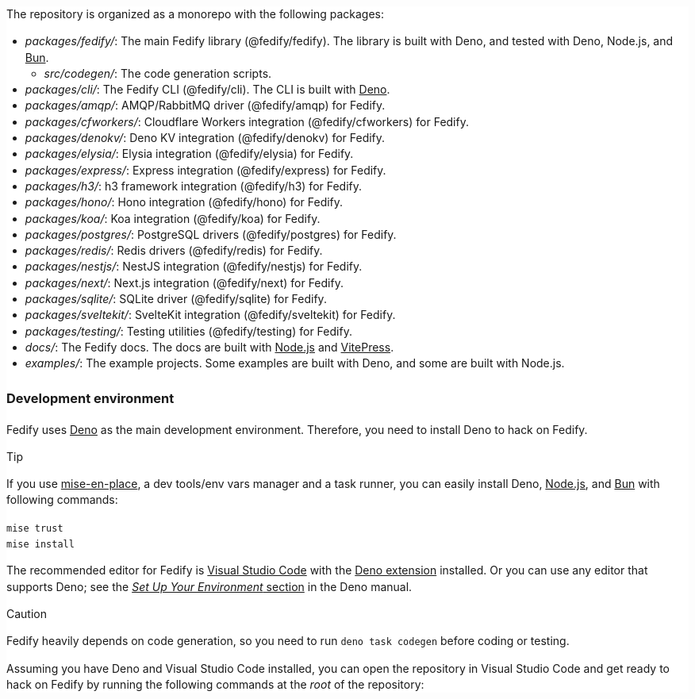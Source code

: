 The repository is organized as a monorepo with the following packages:

 -  *packages/fedify/*: The main Fedify library (@fedify/fedify).  The library
    is built with Deno, and tested with Deno, Node.js, and [Bun].
     -  *src/codegen/*: The code generation scripts.
 -  *packages/cli/*: The Fedify CLI (@fedify/cli).  The CLI is built with
    [Deno].
 -  *packages/amqp/*: AMQP/RabbitMQ driver (@fedify/amqp) for Fedify.
 -  *packages/cfworkers/*: Cloudflare Workers integration (@fedify/cfworkers) for Fedify.
 -  *packages/denokv/*: Deno KV integration (@fedify/denokv) for Fedify.
 -  *packages/elysia/*: Elysia integration (@fedify/elysia) for Fedify.
 -  *packages/express/*: Express integration (@fedify/express) for Fedify.
 -  *packages/h3/*: h3 framework integration (@fedify/h3) for Fedify.
 -  *packages/hono/*: Hono integration (@fedify/hono) for Fedify.
 -  *packages/koa/*: Koa integration (@fedify/koa) for Fedify.
 -  *packages/postgres/*: PostgreSQL drivers (@fedify/postgres) for Fedify.
 -  *packages/redis/*: Redis drivers (@fedify/redis) for Fedify.
 -  *packages/nestjs/*: NestJS integration (@fedify/nestjs) for Fedify.
 -  *packages/next/*: Next.js integration (@fedify/next) for Fedify.
 -  *packages/sqlite/*: SQLite driver (@fedify/sqlite) for Fedify.
 -  *packages/sveltekit/*: SvelteKit integration (@fedify/sveltekit) for Fedify.
 -  *packages/testing/*: Testing utilities (@fedify/testing) for Fedify.
 -  *docs/*: The Fedify docs.  The docs are built with [Node.js] and
    [VitePress].
 -  *examples/*: The example projects.  Some examples are built with Deno, and
    some are built with Node.js.

[Deno]: https://deno.com/
[VitePress]: https://vitepress.dev/
[Node.js]: https://nodejs.org/
[Bun]: https://bun.sh/

### Development environment

Fedify uses [Deno] as the main development environment.  Therefore, you need to
install Deno to hack on Fedify.

> [!TIP]
> If you use [mise-en-place], a dev tools/env vars manager and a task runner,
> you can easily install Deno, [Node.js], and [Bun] with following commands:
>
> ~~~~ bash
> mise trust
> mise install
> ~~~~

The recommended editor for Fedify is [Visual Studio Code] with
the [Deno extension] installed.  Or you can use any editor that supports Deno;
see the [*Set Up Your Environment* section][1] in the Deno manual.

> [!CAUTION]
>
> Fedify heavily depends on code generation, so you need to run
> `deno task codegen` before coding or testing.

Assuming you have Deno and Visual Studio Code installed, you can open
the repository in Visual Studio Code and get ready to hack on Fedify by running
the following commands at the *root* of the repository:


[GitHub issue tracker]: https://github.com/fedify-dev/fedify/issues
[MIT License]: https://minhee.mit-license.org/2024-2025/
[reference links]: https://spec.commonmark.org/0.31.2/#shortcut-reference-link
[inline links]: https://spec.commonmark.org/0.31.2/#inline-link
[setext headings]: https://spec.commonmark.org/0.31.2/#setext-headings
[ATX headings]: https://spec.commonmark.org/0.31.2/#atx-headings
[mise-en-place]: https://mise.jdx.dev/
[Visual Studio Code]: https://code.visualstudio.com/
[Deno extension]: https://marketplace.visualstudio.com/items?itemName=denoland.vscode-deno
[1]: https://docs.deno.com/runtime/manual/getting_started/setup_your_environment/
[pnpm]: https://pnpm.io/